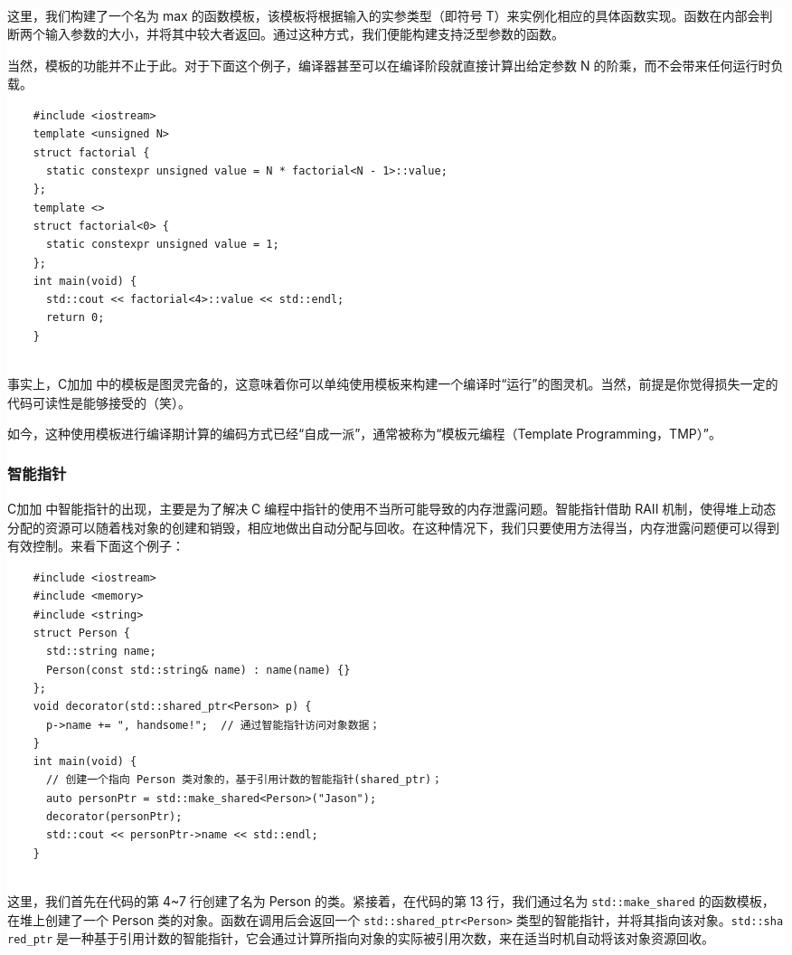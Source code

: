 这里，我们构建了一个名为 max 的函数模板，该模板将根据输入的实参类型（即符号 T）来实例化相应的具体函数实现。函数在内部会判断两个输入参数的大小，并将其中较大者返回。通过这种方式，我们便能构建支持泛型参数的函数。

当然，模板的功能并不止于此。对于下面这个例子，编译器甚至可以在编译阶段就直接计算出给定参数 N 的阶乘，而不会带来任何运行时负载。

```
    #include <iostream>
    template <unsigned N>
    struct factorial {
      static constexpr unsigned value = N * factorial<N - 1>::value;
    };
    template <>
    struct factorial<0> {
      static constexpr unsigned value = 1;
    };
    int main(void) {
      std::cout << factorial<4>::value << std::endl;
      return 0;
    }
    

```

事实上，C加加 中的模板是图灵完备的，这意味着你可以单纯使用模板来构建一个编译时“运行”的图灵机。当然，前提是你觉得损失一定的代码可读性是能够接受的（笑）。

如今，这种使用模板进行编译期计算的编码方式已经“自成一派”，通常被称为“模板元编程（Template Programming，TMP）”。

### 智能指针

C加加 中智能指针的出现，主要是为了解决 C 编程中指针的使用不当所可能导致的内存泄露问题。智能指针借助 RAII 机制，使得堆上动态分配的资源可以随着栈对象的创建和销毁，相应地做出自动分配与回收。在这种情况下，我们只要使用方法得当，内存泄露问题便可以得到有效控制。来看下面这个例子：

```
    #include <iostream>
    #include <memory>
    #include <string>
    struct Person {
      std::string name;
      Person(const std::string& name) : name(name) {}
    };
    void decorator(std::shared_ptr<Person> p) {
      p->name += ", handsome!";  // 通过智能指针访问对象数据；
    }
    int main(void) {
      // 创建一个指向 Person 类对象的，基于引用计数的智能指针(shared_ptr)；
      auto personPtr = std::make_shared<Person>("Jason");
      decorator(personPtr);
      std::cout << personPtr->name << std::endl;
    }
    

```

这里，我们首先在代码的第 4\~7 行创建了名为 Person 的类。紧接着，在代码的第 13 行，我们通过名为 `std::make_shared` 的函数模板，在堆上创建了一个 Person 类的对象。函数在调用后会返回一个 `std::shared_ptr<Person>` 类型的智能指针，并将其指向该对象。`std::shared_ptr` 是一种基于引用计数的智能指针，它会通过计算所指向对象的实际被引用次数，来在适当时机自动将该对象资源回收。
